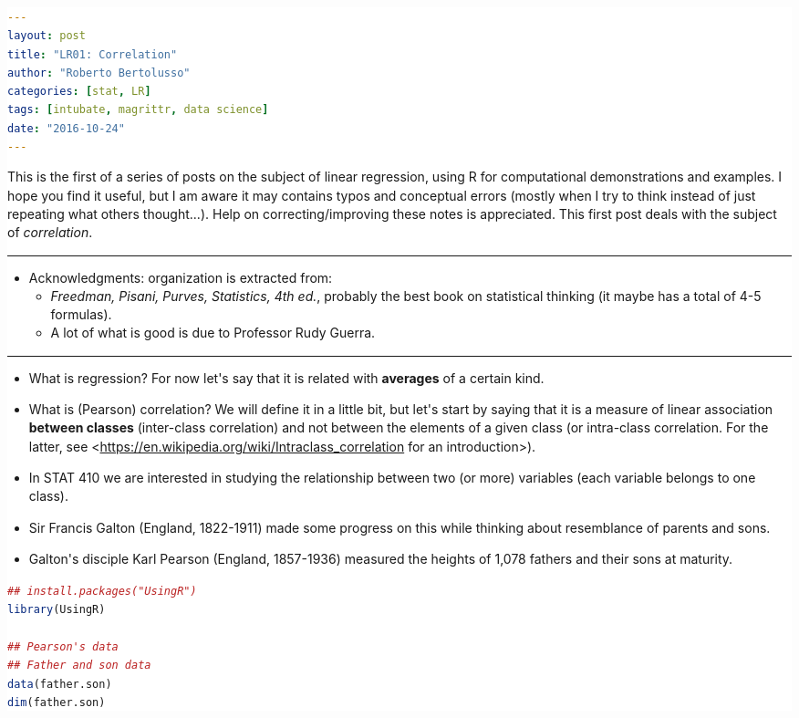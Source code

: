 ```yaml
---
layout: post
title: "LR01: Correlation"
author: "Roberto Bertolusso"
categories: [stat, LR]
tags: [intubate, magrittr, data science]
date: "2016-10-24"
---
```


This is the first of a series of posts on the subject of linear regression, using R for computational demonstrations and examples. I hope you find it useful, but I am aware it may contains typos and conceptual errors (mostly when I try to think instead of just repeating what others thought...). Help on correcting/improving these notes is appreciated. This first post deals with the subject of *correlation*.

<hr />

<script src="https://cdn.mathjax.org/mathjax/latest/MathJax.js?config=TeX-AMS-MML_HTMLorMML" type="text/javascript"></script>


* Acknowledgments: organization is extracted from:
  - *Freedman, Pisani, Purves, Statistics, 4th ed.*, probably
  the best book on statistical thinking (it maybe has a total of 4-5 formulas).
  - A lot of what is good is due to Professor Rudy Guerra.

<hr />

* What is regression? For now let's say that it is related
  with **averages** of a certain kind.

* What is (Pearson) correlation? We will define it in a little bit, but let's start by
  saying that it is a measure of linear association **between classes** (inter-class correlation)
  and not between the elements of a given class (or intra-class correlation. For the latter, see
  <https://en.wikipedia.org/wiki/Intraclass_correlation for an introduction>).

* In STAT 410 we are interested in studying the
  relationship between two (or more) variables (each variable belongs to one class).
  
* Sir Francis Galton (England, 1822-1911) made some progress on this while thinking about resemblance
of parents and sons.

* Galton's disciple Karl Pearson (England, 1857-1936) measured the heights of 1,078 fathers and their
sons at maturity.


```r
## install.packages("UsingR")
library(UsingR)

## Pearson's data
## Father and son data
data(father.son)
dim(father.son)
```

